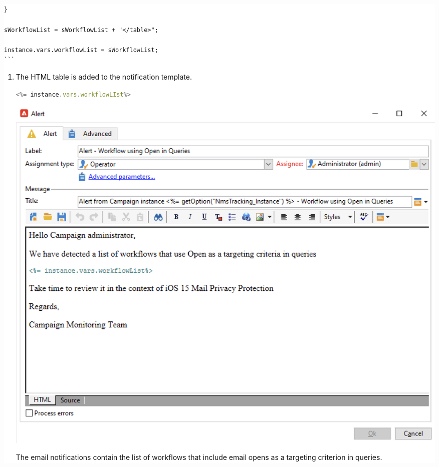     }
    
    sWorkflowList = sWorkflowList + "</table>";
    
    instance.vars.workflowList = sWorkflowList;
    ```

1. The HTML table is added to the notification template.

    ```js
    <%= instance.vars.workflowLIst%>
    ```

    ![](assets/identify-email-open-tracking-22.png)

    The email notifications contain the list of workflows that include email opens as a targeting criterion in queries.
